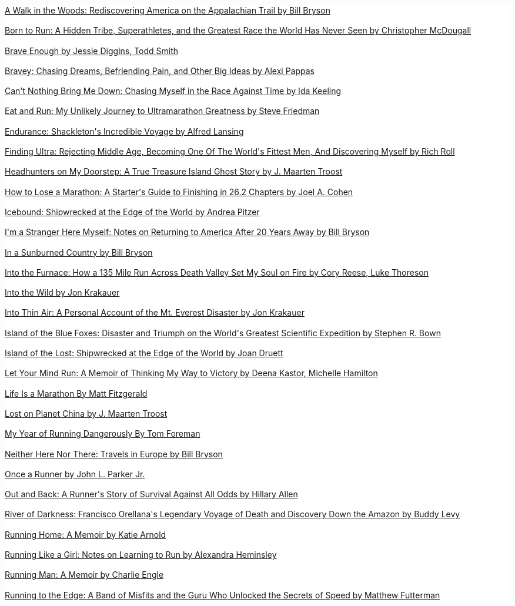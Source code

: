[A Walk in the Woods: Rediscovering America on the Appalachian Trail by Bill Bryson][2]

[Born to Run: A Hidden Tribe, Superathletes, and the Greatest Race the World Has Never Seen by Christopher McDougall][3]

[Brave Enough by Jessie Diggins, Todd Smith][4]

[Bravey: Chasing Dreams, Befriending Pain, and Other Big Ideas by Alexi Pappas][5]

[Can't Nothing Bring Me Down: Chasing Myself in the Race Against Time by Ida Keeling][6]

[Eat and Run: My Unlikely Journey to Ultramarathon Greatness by Steve Friedman][7]

[Endurance: Shackleton's Incredible Voyage by Alfred Lansing][8]

[Finding Ultra: Rejecting Middle Age, Becoming One Of The World's Fittest Men, And Discovering Myself by Rich Roll][9]

[Headhunters on My Doorstep: A True Treasure Island Ghost Story by J. Maarten Troost][10]

[How to Lose a Marathon: A Starter's Guide to Finishing in 26.2 Chapters by Joel A. Cohen][11]

[Icebound: Shipwrecked at the Edge of the World by Andrea Pitzer][12]

[I'm a Stranger Here Myself: Notes on Returning to America After 20 Years Away by Bill Bryson][13]

[In a Sunburned Country by Bill Bryson][14]

[Into the Furnace: How a 135 Mile Run Across Death Valley Set My Soul on Fire by Cory Reese, Luke Thoreson][15]

[Into the Wild by Jon Krakauer][16]

[Into Thin Air: A Personal Account of the Mt. Everest Disaster by Jon Krakauer][17]

[Island of the Blue Foxes: Disaster and Triumph on the World's Greatest Scientific Expedition by Stephen R. Bown][18]

[Island of the Lost: Shipwrecked at the Edge of the World by Joan Druett][19]

[Let Your Mind Run: A Memoir of Thinking My Way to Victory by Deena Kastor, Michelle Hamilton][20]

[Life Is a Marathon By Matt Fitzgerald][21]

[Lost on Planet China by J. Maarten Troost][22]

[My Year of Running Dangerously By Tom Foreman][23]

[Neither Here Nor There: Travels in Europe by Bill Bryson][24]

[Once a Runner by John L. Parker Jr.][25]

[Out and Back: A Runner's Story of Survival Against All Odds by Hillary Allen][26]

[River of Darkness: Francisco Orellana's Legendary Voyage of Death and Discovery Down the Amazon by Buddy Levy][27]

[Running Home: A Memoir by Katie Arnold][28]

[Running Like a Girl: Notes on Learning to Run by Alexandra Heminsley][29]

[Running Man: A Memoir by Charlie Engle][30]

[Running to the Edge: A Band of Misfits and the Guru Who Unlocked the Secrets of Speed by Matthew Futterman][31]


[1]: https://www.audible.com/pd/26-Marathons-Audiobook/1984840681
[2]: https://www.audible.com/pd/A-Walk-in-the-Woods-Audiobook/B0091J9AQQ
[3]: https://www.audible.com/pd/Born-to-Run-Audiobook/B002V8KTYG
[4]: https://www.audible.com/pd/Brave-Enough-Audiobook/1705223885
[5]: https://www.audible.com/pd/Bravey-Audiobook/0593286731
[6]: https://www.audible.com/pd/Cant-Nothing-Bring-Me-Down-Audiobook/B078DFQ2SN
[7]: https://www.audible.com/pd/Eat-and-Run-Audiobook/B08YRZP1QG
[8]: https://www.audible.com/pd/Endurance-Audiobook/B002V9ZA6C
[9]: https://www.audible.com/pd/Finding-Ultra-Audiobook/B07BC4V3WL
[10]: https://www.audible.com/pd/Headhunters-on-My-Doorstep-Audiobook/B00E8HJ7KA
[11]: https://www.audible.com/pd/How-to-Lose-a-Marathon-Audiobook/B01MYFI76H
[12]: https://www.audible.com/pd/Icebound-Audiobook/1797120670
[13]: https://www.audible.com/pd/Im-a-Stranger-Here-Myself-Audiobook/B002V5BQJQ
[14]: https://www.audible.com/pd/In-a-Sunburned-Country-Audiobook/B002UUKUZI
[15]: https://www.audible.com/pd/Into-the-Furnace-Audiobook/B07DD2DLSG
[16]: https://www.audible.com/pd/Into-the-Wild-Audiobook/B002V1NYEK
[17]: https://www.audible.com/pd/Into-Thin-Air-Audiobook/B002V0QF9M
[18]: https://www.audible.com/pd/Island-of-the-Blue-Foxes-Audiobook/B07CH3RV5R
[19]: https://www.audible.com/pd/Island-of-the-Lost-Audiobook/B01DCNHXGA
[20]: https://www.audible.com/pd/Let-Your-Mind-Run-Audiobook/B07CCZFF7L
[21]: https://www.audible.com/pd/Life-Is-a-Marathon-Audiobook/1549175408
[22]: https://www.audible.com/pd/Lost-on-Planet-China-Audiobook/B002V9Z710
[23]: https://www.audible.com/pd/My-Year-of-Running-Dangerously-Audiobook/B015WVR2SY
[24]: https://www.audible.com/pd/Neither-Here-Nor-There-Audiobook/B002UZMNNU
[25]: https://www.audible.com/pd/Once-a-Runner-Audiobook/B002V9Z878
[26]: https://www.audible.com/pd/Out-and-Back-Audiobook/B08YD84M11
[27]: https://www.audible.com/pd/River-of-Darkness-Audiobook/B0787B87NQ
[28]: https://www.audible.com/pd/Running-Home-Audiobook/0525637583
[29]: https://www.audible.com/pd/Running-Like-a-Girl-Audiobook/B00F8M85JI
[30]: https://www.audible.com/pd/Running-Man-Audiobook/B01KBD4J4I
[31]: https://www.audible.com/pd/Running-to-the-Edge-Audiobook/1984891642
[32]: https://www.audible.com/pd/Running-with-the-Kenyans-Audiobook/B00803VYUE
[33]: https://www.audible.com/pd/Running-with-the-Mind-of-Meditation-Audiobook/B01EK5PL8Q
[34]: https://www.audible.com/pd/The-Emerald-Mile-Audiobook/B00P2VCB6S
[35]: https://www.audible.com/pd/The-Incomplete-Book-of-Running-Audiobook/B07FK9X4P6
[36]: https://www.audible.com/pd/The-Long-Run-Audiobook/B071Z8RVKS
[37]: https://www.audible.com/pd/The-Lost-Continent-Audiobook/B002VAEUDU
[38]: https://www.audible.com/pd/The-Man-Who-Ate-His-Boots-Audiobook/B0038GBEDK
[39]: https://www.audible.com/pd/The-Sex-Lives-of-Cannibals-Audiobook/B002UZMJWA
[40]: https://www.audible.com/pd/The-Worst-Journey-in-the-World-Audiobook/B002UUG27I
[41]: https://www.audible.com/pd/Ultramarathon-Man-Audiobook/B002VA3GIU
[42]: https://www.audible.com/pd/Unbroken-Audiobook/B004BAUKFK
[43]: https://www.audible.com/pd/What-I-Talk-about-When-I-Talk-about-Running-Audiobook/B002V5BLM8
[Adventure]: https://www.youtube.com/watch?v=hPSvdKTEZug